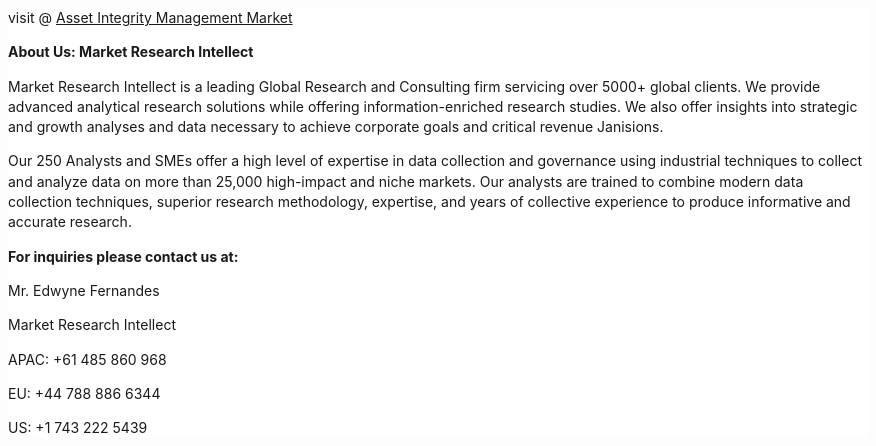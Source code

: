 visit&nbsp;@</strong>&nbsp;</span><span class="font-[700]"><a href="https://www.marketresearchintellect.com/product/asset-integrity-management-market/?utm_source=Linkedin&utm_medium=808" target="_blank" data-tracking-control-name="article-ssr-frontend-pulse_little-text-block" data-tracking-will-navigate="" data-test-link="">Asset Integrity Management Market</a></span></p><p><strong><span class="font-[700]">About Us: Market Research Intellect</span></strong></p><p><span class="">Market Research Intellect is a leading Global Research and Consulting firm servicing over 5000+ global clients. We provide advanced analytical research solutions while offering information-enriched research studies.&nbsp;</span>We also offer insights into strategic and growth analyses and data necessary to achieve corporate goals and critical revenue Janisions.</p><p><span class="">Our 250 Analysts and SMEs offer a high level of expertise in data collection and governance using industrial techniques to collect and analyze data on more than 25,000 high-impact and niche markets. Our analysts are trained to combine modern data collection techniques, superior research methodology, expertise, and years of collective experience to produce informative and accurate research.</span></p><p><strong>For inquiries please contact us at:</strong></p><p>Mr. Edwyne Fernandes</p><p>Market Research Intellect</p><p>APAC: +61 485 860 968</p><p>EU: +44 788 886 6344</p><p>US: +1 743 222 5439</p>
